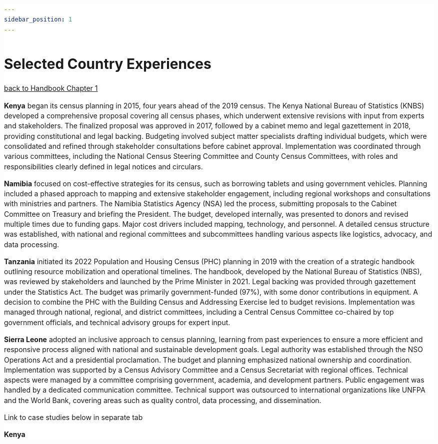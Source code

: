 ```yaml
---
sidebar_position: 1
---
```


# Selected Country Experiences

[back to Handbook Chapter 1](/docs/experiences-lessons-2020/Chapter-01/introduction)

**Kenya** began its census planning in 2015, four years ahead of the 2019 census. The Kenya National Bureau of Statistics (KNBS) developed a comprehensive proposal covering all census phases, which underwent extensive revisions with input from experts and stakeholders. The finalized proposal was approved in 2017, followed by a cabinet memo and legal gazettement in 2018, providing constitutional and legal backing. Budgeting involved subject matter specialists drafting individual budgets, which were consolidated and refined through stakeholder consultations before cabinet approval. Implementation was coordinated through various committees, including the National Census Steering Committee and County Census Committees, with roles and responsibilities clearly defined in legal notices and circulars.

**Namibia** focused on cost-effective strategies for its census, such as borrowing tablets and using government vehicles. Planning included a phased approach to mapping and extensive stakeholder engagement, including regional workshops and consultations with ministries and partners. The Namibia Statistics Agency (NSA) led the process, submitting proposals to the Cabinet Committee on Treasury and briefing the President. The budget, developed internally, was presented to donors and revised multiple times due to funding gaps. Major cost drivers included mapping, technology, and personnel. A detailed census structure was established, with national and regional committees and subcommittees handling various aspects like logistics, advocacy, and data processing.

**Tanzania** initiated its 2022 Population and Housing Census (PHC) planning in 2019 with the creation of a strategic handbook outlining resource mobilization and operational timelines. The handbook, developed by the National Bureau of Statistics (NBS), was reviewed by stakeholders and launched by the Prime Minister in 2021. Legal backing was provided through gazettement under the Statistics Act. The budget was primarily government-funded (97%), with some donor contributions in equipment. A decision to combine the PHC with the Building Census and Addressing Exercise led to budget revisions. Implementation was managed through national, regional, and district committees, including a Central Census Committee co-chaired by top government officials, and technical advisory groups for expert input.

**Sierra Leone** adopted an inclusive approach to census planning, learning from past experiences to ensure a more efficient and responsive process aligned with national and sustainable development goals. Legal authority was established through the NSO Operations Act and a presidential proclamation. The budget and planning emphasized national ownership and coordination. Implementation was supported by a Census Advisory Committee and a Census Secretariat with regional offices. Technical aspects were managed by a committee comprising government, academia, and development partners. Public engagement was handled by a dedicated communication committee. Technical support was outsourced to international organizations like UNFPA and the World Bank, covering areas such as quality control, data processing, and dissemination.

Link to case studies below in separate tab

**Kenya**
